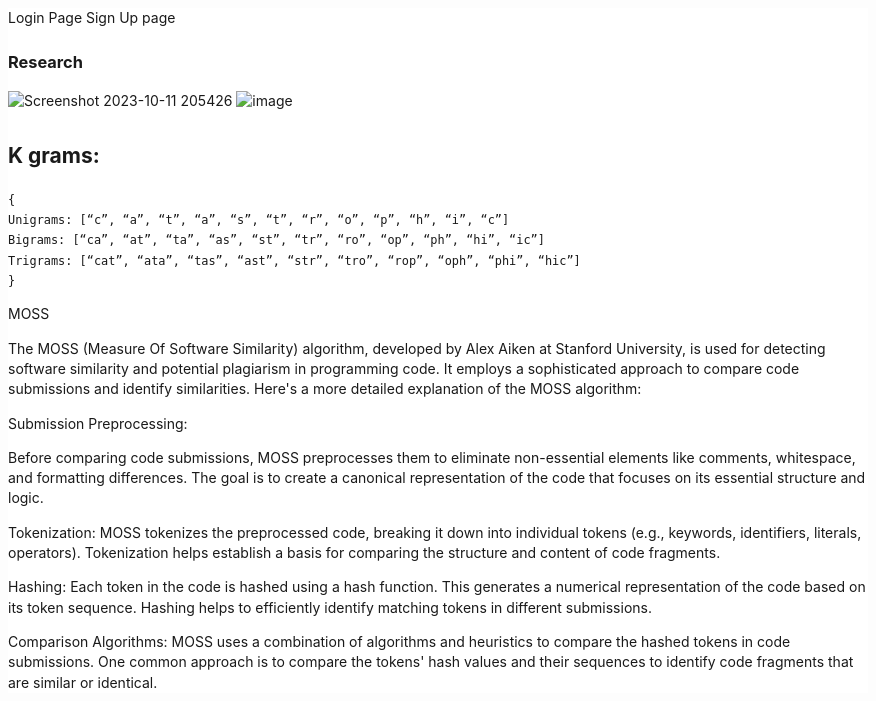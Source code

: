 

Login Page
Sign Up page

### Research 


<img width="413" alt="Screenshot 2023-10-11 205426" src="https://github.com/jitanshuraut/Plagiarism/assets/96559286/7aebf176-ebc9-4e62-b999-e445ba4d2c0e">

<img width="487" alt="image" src="https://github.com/jitanshuraut/Plagiarism/assets/96559286/bf0ad451-4d66-43d9-81a3-c1a5a954a398">





## K grams:
```
{
Unigrams: [“c”, “a”, “t”, “a”, “s”, “t”, “r”, “o”, “p”, “h”, “i”, “c”]
Bigrams: [“ca”, “at”, “ta”, “as”, “st”, “tr”, “ro”, “op”, “ph”, “hi”, “ic”]
Trigrams: [“cat”, “ata”, “tas”, “ast”, “str”, “tro”, “rop”, “oph”, “phi”, “hic”]
}
```




MOSS 

The MOSS (Measure Of Software Similarity) algorithm, developed by Alex Aiken at Stanford University, is used for detecting software similarity and potential plagiarism in programming code. It employs a sophisticated approach to compare code submissions and identify similarities. Here's a more detailed explanation of the MOSS algorithm:

Submission Preprocessing:

Before comparing code submissions, MOSS preprocesses them to eliminate non-essential elements like comments, whitespace, and formatting differences.
The goal is to create a canonical representation of the code that focuses on its essential structure and logic.

Tokenization:
MOSS tokenizes the preprocessed code, breaking it down into individual tokens (e.g., keywords, identifiers, literals, operators).
Tokenization helps establish a basis for comparing the structure and content of code fragments.

Hashing:
Each token in the code is hashed using a hash function. This generates a numerical representation of the code based on its token sequence.
Hashing helps to efficiently identify matching tokens in different submissions.

Comparison Algorithms:
MOSS uses a combination of algorithms and heuristics to compare the hashed tokens in code submissions.
One common approach is to compare the tokens' hash values and their sequences to identify code fragments that are similar or identical.
